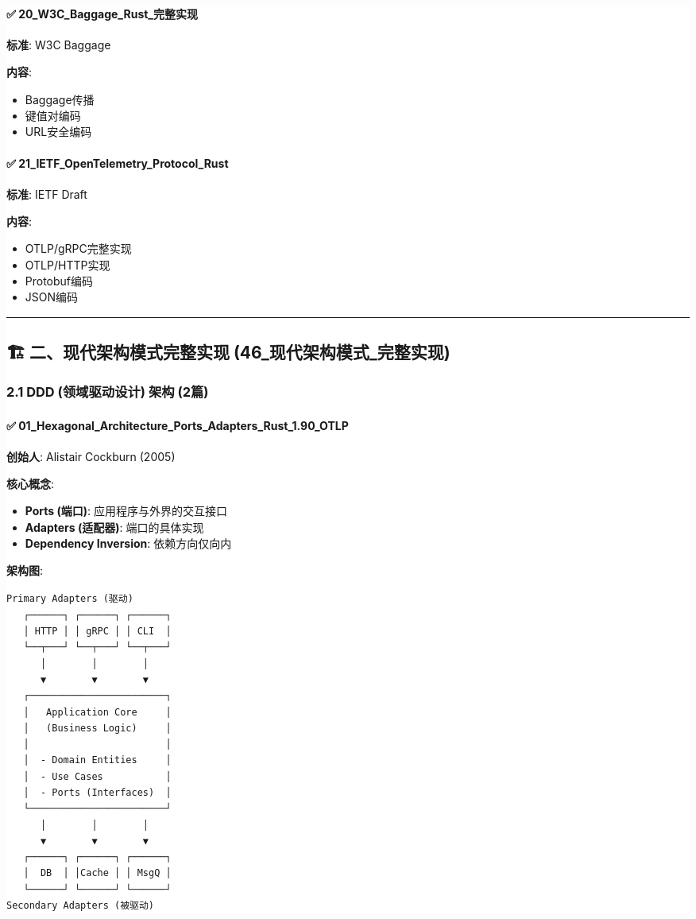 #### ✅ 20_W3C_Baggage_Rust_完整实现

**标准**: W3C Baggage

**内容**:

- Baggage传播
- 键值对编码
- URL安全编码

#### ✅ 21_IETF_OpenTelemetry_Protocol_Rust

**标准**: IETF Draft

**内容**:

- OTLP/gRPC完整实现
- OTLP/HTTP实现
- Protobuf编码
- JSON编码

---

## 🏗️ 二、现代架构模式完整实现 (46_现代架构模式_完整实现)

### 2.1 DDD (领域驱动设计) 架构 (2篇)

#### ✅ 01_Hexagonal_Architecture_Ports_Adapters_Rust_1.90_OTLP

**创始人**: Alistair Cockburn (2005)

**核心概念**:

- **Ports (端口)**: 应用程序与外界的交互接口
- **Adapters (适配器)**: 端口的具体实现
- **Dependency Inversion**: 依赖方向仅向内

**架构图**:

```text
Primary Adapters (驱动)
   ┌──────┐ ┌──────┐ ┌──────┐
   │ HTTP │ │ gRPC │ │ CLI  │
   └──┬───┘ └──┬───┘ └──┬───┘
      │        │        │
      ▼        ▼        ▼
   ┌────────────────────────┐
   │   Application Core     │
   │   (Business Logic)     │
   │                        │
   │  - Domain Entities     │
   │  - Use Cases           │
   │  - Ports (Interfaces)  │
   └────────────────────────┘
      │        │        │
      ▼        ▼        ▼
   ┌──────┐ ┌──────┐ ┌──────┐
   │  DB  │ │Cache │ │ MsgQ │
   └──────┘ └──────┘ └──────┘
Secondary Adapters (被驱动)
```
